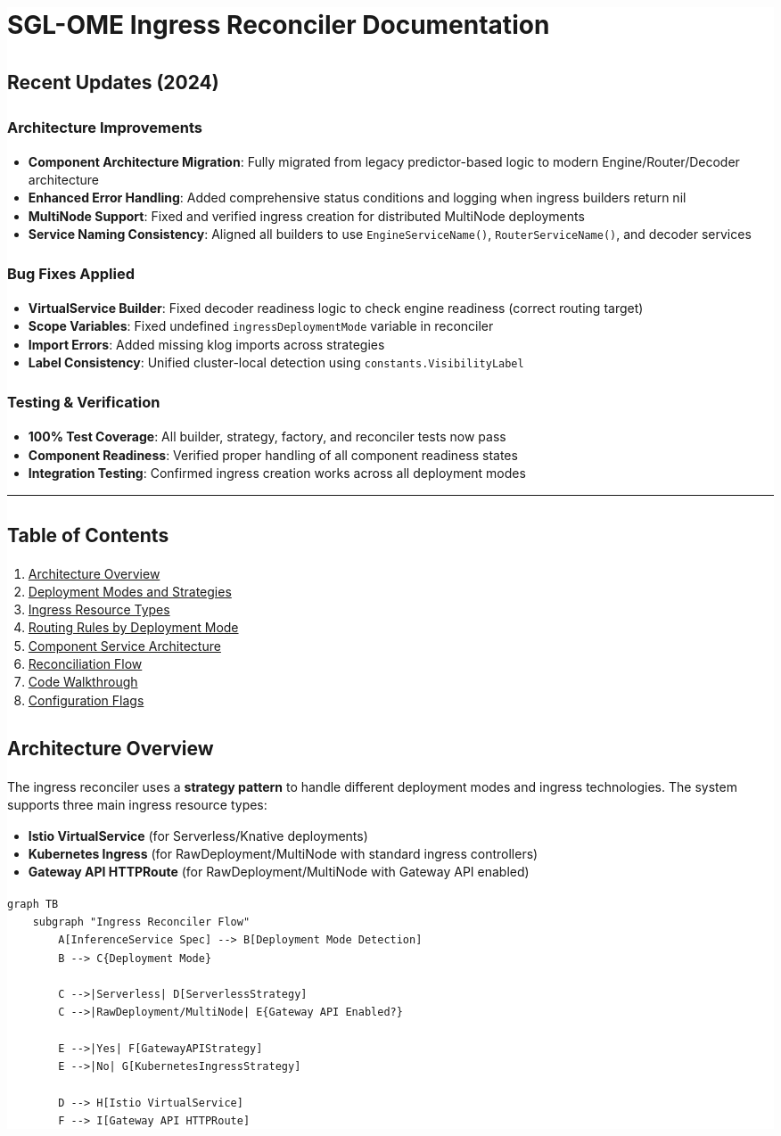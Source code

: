 # SGL-OME Ingress Reconciler Documentation

## Recent Updates (2024)

### Architecture Improvements
- **Component Architecture Migration**: Fully migrated from legacy predictor-based logic to modern Engine/Router/Decoder architecture
- **Enhanced Error Handling**: Added comprehensive status conditions and logging when ingress builders return nil
- **MultiNode Support**: Fixed and verified ingress creation for distributed MultiNode deployments
- **Service Naming Consistency**: Aligned all builders to use `EngineServiceName()`, `RouterServiceName()`, and decoder services

### Bug Fixes Applied
- **VirtualService Builder**: Fixed decoder readiness logic to check engine readiness (correct routing target)
- **Scope Variables**: Fixed undefined `ingressDeploymentMode` variable in reconciler
- **Import Errors**: Added missing klog imports across strategies
- **Label Consistency**: Unified cluster-local detection using `constants.VisibilityLabel`

### Testing & Verification
- **100% Test Coverage**: All builder, strategy, factory, and reconciler tests now pass
- **Component Readiness**: Verified proper handling of all component readiness states
- **Integration Testing**: Confirmed ingress creation works across all deployment modes

---

## Table of Contents

1. [Architecture Overview](#architecture-overview)
2. [Deployment Modes and Strategies](#deployment-modes-and-strategies)
3. [Ingress Resource Types](#ingress-resource-types)
4. [Routing Rules by Deployment Mode](#routing-rules-by-deployment-mode)
5. [Component Service Architecture](#component-service-architecture)
6. [Reconciliation Flow](#reconciliation-flow)
7. [Code Walkthrough](#code-walkthrough)
8. [Configuration Flags](#configuration-flags)

## Architecture Overview

The ingress reconciler uses a **strategy pattern** to handle different deployment modes and ingress technologies. The system supports three main ingress resource types:

- **Istio VirtualService** (for Serverless/Knative deployments)
- **Kubernetes Ingress** (for RawDeployment/MultiNode with standard ingress controllers)
- **Gateway API HTTPRoute** (for RawDeployment/MultiNode with Gateway API enabled)

```mermaid
graph TB
    subgraph "Ingress Reconciler Flow"
        A[InferenceService Spec] --> B[Deployment Mode Detection]
        B --> C{Deployment Mode}
        
        C -->|Serverless| D[ServerlessStrategy]
        C -->|RawDeployment/MultiNode| E{Gateway API Enabled?}
        
        E -->|Yes| F[GatewayAPIStrategy]
        E -->|No| G[KubernetesIngressStrategy]
        
        D --> H[Istio VirtualService]
        F --> I[Gateway API HTTPRoute]
```
